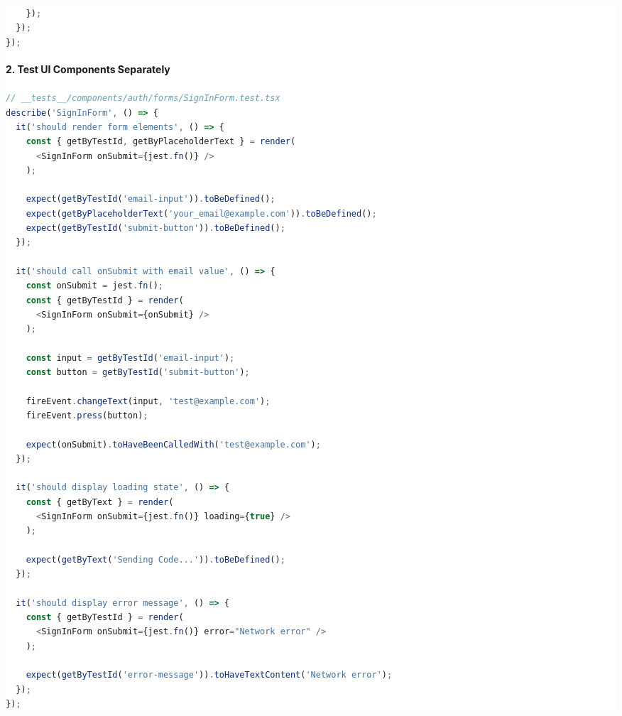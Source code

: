```typescript
    });
  });
});
```

#### 2. **Test UI Components Separately**

```typescript
// __tests__/components/auth/forms/SignInForm.test.tsx
describe('SignInForm', () => {
  it('should render form elements', () => {
    const { getByTestId, getByPlaceholderText } = render(
      <SignInForm onSubmit={jest.fn()} />
    );
    
    expect(getByTestId('email-input')).toBeDefined();
    expect(getByPlaceholderText('your_email@example.com')).toBeDefined();
    expect(getByTestId('submit-button')).toBeDefined();
  });
  
  it('should call onSubmit with email value', () => {
    const onSubmit = jest.fn();
    const { getByTestId } = render(
      <SignInForm onSubmit={onSubmit} />
    );
    
    const input = getByTestId('email-input');
    const button = getByTestId('submit-button');
    
    fireEvent.changeText(input, 'test@example.com');
    fireEvent.press(button);
    
    expect(onSubmit).toHaveBeenCalledWith('test@example.com');
  });
  
  it('should display loading state', () => {
    const { getByText } = render(
      <SignInForm onSubmit={jest.fn()} loading={true} />
    );
    
    expect(getByText('Sending Code...')).toBeDefined();
  });
  
  it('should display error message', () => {
    const { getByTestId } = render(
      <SignInForm onSubmit={jest.fn()} error="Network error" />
    );
    
    expect(getByTestId('error-message')).toHaveTextContent('Network error');
  });
});
```
